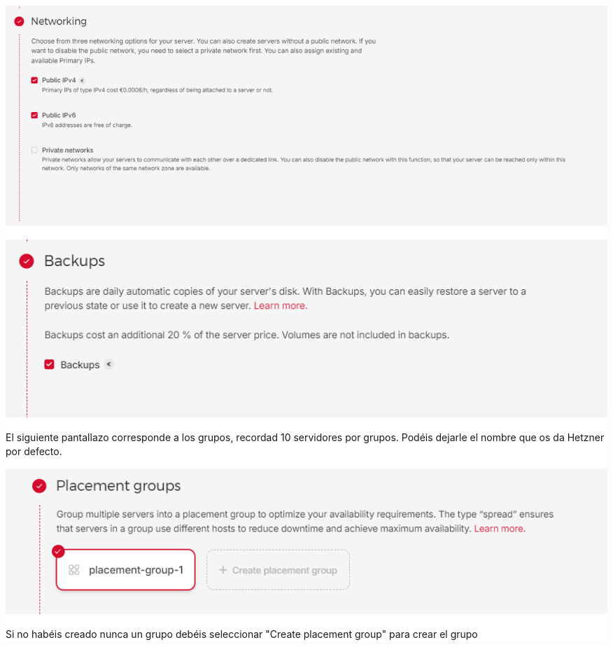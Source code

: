 ![](images/2024-05-02-12-33-25-image.png)

![](images/2024-05-02-12-48-03-image.png)

El siguiente pantallazo corresponde a los grupos, recordad 10 servidores por grupos. Podéis dejarle el nombre que os da Hetzner por defecto. 

![](images/2024-05-02-12-35-06-image.png)

Si no habéis creado nunca un grupo debéis seleccionar "Create placement group" para crear el grupo

